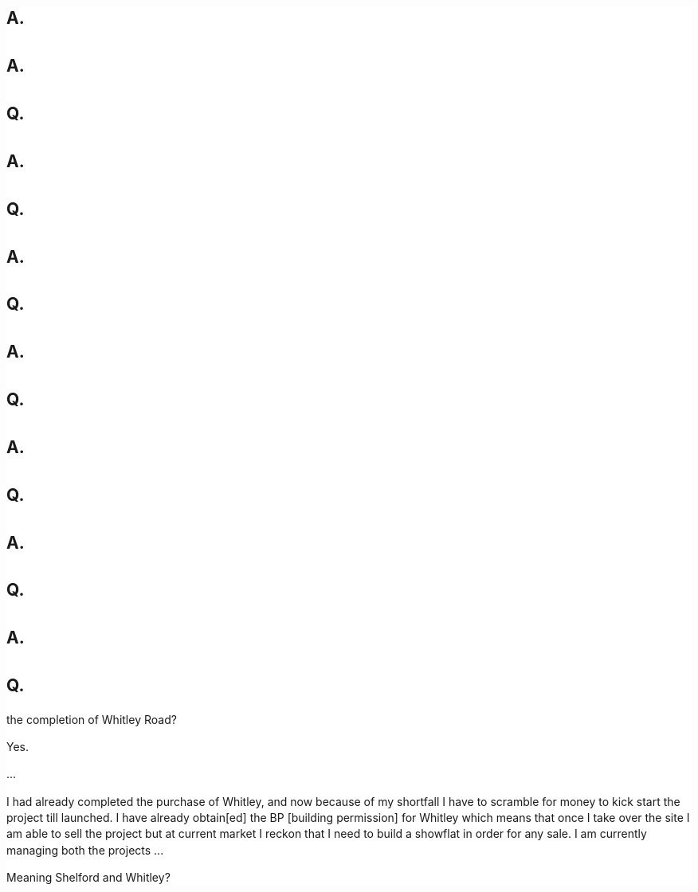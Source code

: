 ## A. 

## A. 

## Q. 

## A. 

## Q. 

## A. 

## Q. 

## A. 

## Q. 

## A. 

## Q. 

## A. 

## Q. 

## A. 

## Q. 

 the completion of Whitley Road? 

 Yes. 

 ... 

 I had already completed the purchase of Whitley, and now because of my shortfall I have to scramble for money to kick start the project till launched. I have already obtain[ed] the BP [building permission] for Whitley which means that once I take over the site I am able to sell the project but at current market I reckon that I need to build a showflat in order for any sale. I am currently managing both the projects ... 

 Meaning Shelford and Whitley? 
